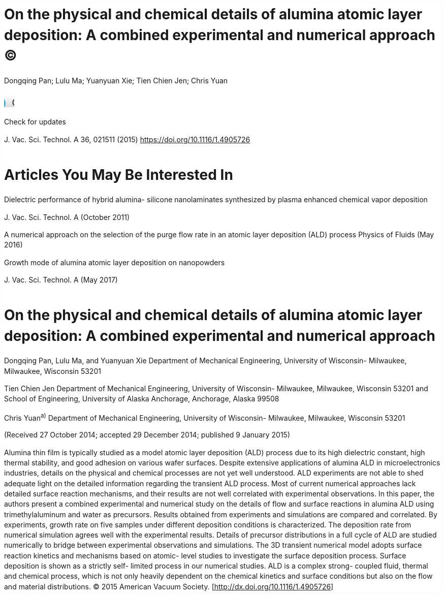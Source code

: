 # On the physical and chemical details of alumina atomic layer deposition: A combined experimental and numerical approach ©

Dongqing Pan; Lulu Ma; Yuanyuan Xie; Tien Chien Jen; Chris Yuan

![](images/4d7c65fbd57623e0ffc8a243e3f65d7923de37b001f28e1c9f2262bcaf76dcb2.jpg)

Check for updates

J. Vac. Sci. Technol. A 36, 021511 (2015) https://doi.org/10.1116/1.4905726

# Articles You May Be Interested In

Dielectric performance of hybrid alumina- silicone nanolaminates synthesized by plasma enhanced chemical vapor deposition

J. Vac. Sci. Technol. A (October 2011)

A numerical approach on the selection of the purge flow rate in an atomic layer deposition (ALD) process Physics of Fluids (May 2016)

Growth mode of alumina atomic layer deposition on nanopowders

J. Vac. Sci. Technol. A (May 2017)

# On the physical and chemical details of alumina atomic layer deposition: A combined experimental and numerical approach

Dongqing Pan, Lulu Ma, and Yuanyuan Xie  Department of Mechanical Engineering, University of Wisconsin- Milwaukee, Milwaukee, Wisconsin 53201

Tien Chien Jen  Department of Mechanical Engineering, University of Wisconsin- Milwaukee, Milwaukee, Wisconsin 53201 and School of Engineering, University of Alaska Anchorage, Anchorage, Alaska 99508

Chris Yuan<sup>a)</sup>  Department of Mechanical Engineering, University of Wisconsin- Milwaukee, Milwaukee, Wisconsin 53201

(Received 27 October 2014; accepted 29 December 2014; published 9 January 2015)

Alumina thin film is typically studied as a model atomic layer deposition (ALD) process due to its high dielectric constant, high thermal stability, and good adhesion on various wafer surfaces. Despite extensive applications of alumina ALD in microelectronics industries, details on the physical and chemical processes are not yet well understood. ALD experiments are not able to shed adequate light on the detailed information regarding the transient ALD process. Most of current numerical approaches lack detailed surface reaction mechanisms, and their results are not well correlated with experimental observations. In this paper, the authors present a combined experimental and numerical study on the details of flow and surface reactions in alumina ALD using trimethylaluminum and water as precursors. Results obtained from experiments and simulations are compared and correlated. By experiments, growth rate on five samples under different deposition conditions is characterized. The deposition rate from numerical simulation agrees well with the experimental results. Details of precursor distributions in a full cycle of ALD are studied numerically to bridge between experimental observations and simulations. The 3D transient numerical model adopts surface reaction kinetics and mechanisms based on atomic- level studies to investigate the surface deposition process. Surface deposition is shown as a strictly self- limited process in our numerical studies. ALD is a complex strong- coupled fluid, thermal and chemical process, which is not only heavily dependent on the chemical kinetics and surface conditions but also on the flow and material distributions. © 2015 American Vacuum Society. [http://dx.doi.org/10.1116/1.4905726]
